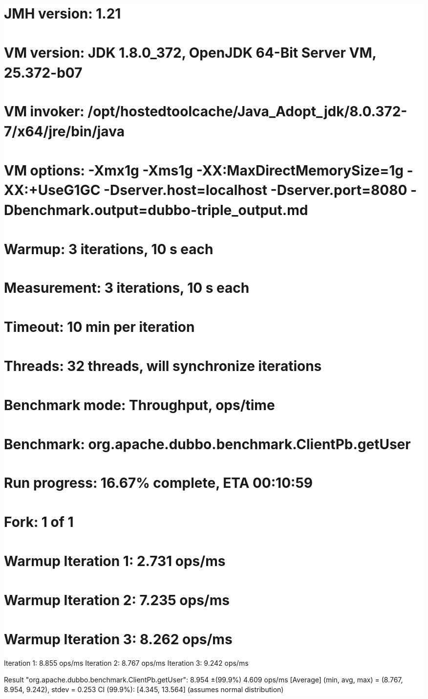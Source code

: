 
# JMH version: 1.21
# VM version: JDK 1.8.0_372, OpenJDK 64-Bit Server VM, 25.372-b07
# VM invoker: /opt/hostedtoolcache/Java_Adopt_jdk/8.0.372-7/x64/jre/bin/java
# VM options: -Xmx1g -Xms1g -XX:MaxDirectMemorySize=1g -XX:+UseG1GC -Dserver.host=localhost -Dserver.port=8080 -Dbenchmark.output=dubbo-triple_output.md
# Warmup: 3 iterations, 10 s each
# Measurement: 3 iterations, 10 s each
# Timeout: 10 min per iteration
# Threads: 32 threads, will synchronize iterations
# Benchmark mode: Throughput, ops/time
# Benchmark: org.apache.dubbo.benchmark.ClientPb.getUser

# Run progress: 16.67% complete, ETA 00:10:59
# Fork: 1 of 1
# Warmup Iteration   1: 2.731 ops/ms
# Warmup Iteration   2: 7.235 ops/ms
# Warmup Iteration   3: 8.262 ops/ms
Iteration   1: 8.855 ops/ms
Iteration   2: 8.767 ops/ms
Iteration   3: 9.242 ops/ms


Result "org.apache.dubbo.benchmark.ClientPb.getUser":
  8.954 ±(99.9%) 4.609 ops/ms [Average]
  (min, avg, max) = (8.767, 8.954, 9.242), stdev = 0.253
  CI (99.9%): [4.345, 13.564] (assumes normal distribution)
